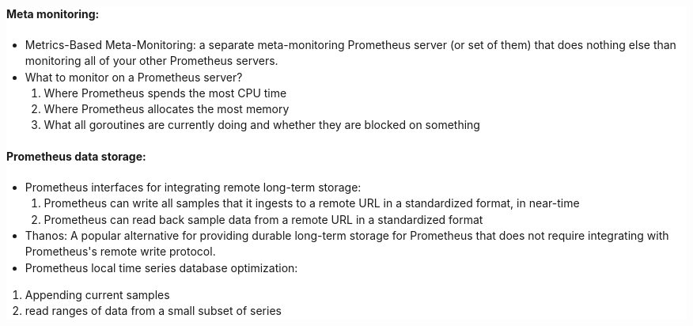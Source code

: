 #### Meta monitoring:
- Metrics-Based Meta-Monitoring: a separate meta-monitoring Prometheus server (or set of them) that does nothing else than monitoring all of your other Prometheus servers.
- What to monitor on a Prometheus server?
  1. Where Prometheus spends the most CPU time
  2. Where Prometheus allocates the most memory
  3. What all goroutines are currently doing and whether they are blocked on something
 
#### Prometheus data storage: 
- Prometheus interfaces for integrating remote long-term storage:
  1. Prometheus can write all samples that it ingests to a remote URL in a standardized format, in near-time
  2. Prometheus can read back sample data from a remote URL in a standardized format
 - Thanos: A popular alternative for providing durable long-term storage for Prometheus that does not require integrating with Prometheus's remote write protocol.
 - Prometheus local time series database optimization:
  1. Appending current samples
  2. read ranges of data from a small subset of series

